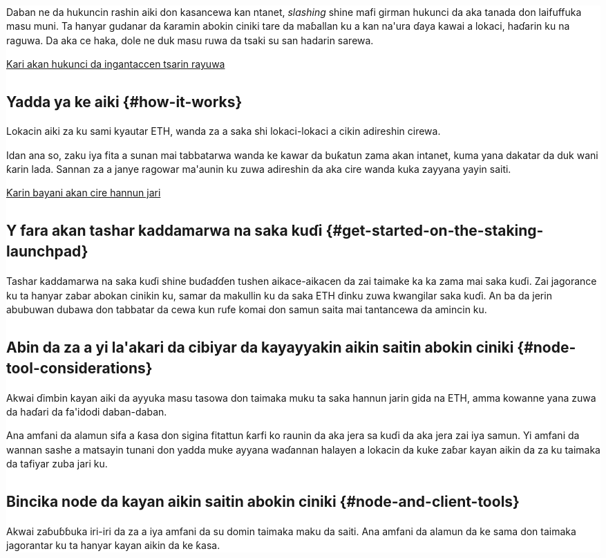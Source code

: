 <ExpandableCard title="Haɗarin hukunci" eventCategory="SoloStaking" eventName="clicked slashing risk">
Daban ne da hukuncin rashin aiki don kasancewa kan ntanet, <em>slashing</em> shine mafi girman hukunci da aka tanada don laifuffuka masu muni. Ta hanyar gudanar da ƙaramin abokin ciniki tare da maɓallan ku a kan na'ura ɗaya kawai a lokaci, haɗarin ku na raguwa. Da aka ce haka, dole ne duk masu ruwa da tsaki su san hadarin sarewa.

<a href="https://medium.com/prysmatic-labs/eth2-slashing-prevention-tips-f6faa5025f50/">Kari akan hukunci da ingantaccen tsarin rayuwa</a>
</ExpandableCard>
</InfoGrid>

<StakingComparison page="solo" />

## Yadda ya ke aiki {#how-it-works}

<StakingHowSoloWorks />

Lokacin aiki za ku sami kyautar ETH, wanda za a saka shi lokaci-lokaci a cikin adireshin cirewa.

Idan ana so, zaku iya fita a sunan mai tabbatarwa wanda ke kawar da buƙatun zama akan intanet, kuma yana dakatar da duk wani ƙarin lada. Sannan za a janye ragowar ma'aunin ku zuwa adireshin da aka cire wanda kuka zayyana yayin saiti.

[Ƙarin bayani akan cire hannun jari](/staking/withdrawals/)

## Y fara akan tashar kaddamarwa na saka kuɗi {#get-started-on-the-staking-launchpad}

Tashar kaddamarwa na saka kuɗi shine buɗaɗɗen tushen aikace-aikacen da zai taimake ka ka zama mai saka kuɗi. Zai jagorance ku ta hanyar zabar abokan cinikin ku, samar da makullin ku da saka ETH ɗinku zuwa kwangilar saka kuɗi. An ba da jerin abubuwan dubawa don tabbatar da cewa kun rufe komai don samun saita mai tantancewa da amincin ku.

<StakingLaunchpadWidget />

## Abin da za a yi la'akari da cibiyar da kayayyakin aikin saitin abokin ciniki {#node-tool-considerations}

Akwai ɗimbin kayan aiki da ayyuka masu tasowa don taimaka muku ta saka hannun jarin gida na ETH, amma kowanne yana zuwa da haɗari da fa'idodi daban-daban.

Ana amfani da alamun sifa a ƙasa don sigina fitattun ƙarfi ko raunin da aka jera sa kuɗi da aka jera zai iya samun. Yi amfani da wannan sashe a matsayin tunani don yadda muke ayyana waɗannan halayen a lokacin da kuke zaɓar kayan aikin da za ku taimaka da tafiyar zuba jari ku.

<StakingConsiderations page="solo" />

## Bincika node da kayan aikin saitin abokin ciniki {#node-and-client-tools}

Akwai zaɓuɓɓuka iri-iri da za a iya amfani da su domin taimaka maku da saiti. Ana amfani da alamun da ke sama don taimaka jagorantar ku ta hanyar kayan aikin da ke ƙasa.
